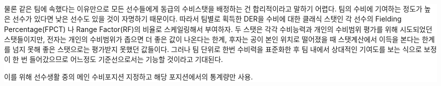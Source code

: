 
물론 같은 팀에 속했다는 이유만으로 모든 선수들에게 동급의 수비스탯을 배정하는 건 합리적이라고 말하기 어렵다. 팀의 수비에 기여하는 정도가 높은 선수가 있다면 낮은 선수도 있을 것이 자명하기 때문이다. 따라서 팀별로 획득한 DER을 수비에 대한 클래식 스탯인 각 선수의 Fielding Percentage(FPCT) 나 Range Factor(RF)의 비율로 스케일링해서 부여하자. 두 스탯은 각각 수비능력과 개인의 수비범위 평가를 위해 시도되었던 스탯들이지만, 전자는 개인의 수비범위가 좁으면 더 좋은 값이 나온다는 한계, 후자는 공이 본인 위치로 떨어졌을 때 스탯계산에서 이득을 본다는 한계를 넘지 못해 좋은 스탯으로는 평가받지 못했던 값들이다. 그러나 팀 단위로 한번 수비력을 표준화한 후 팀 내에서 상대적인 기여도를 보는 식으로 보정이 한 번 들어갔으므로 어느정도 기준선으로서는 기능할 것이라고 기대된다.

이를 위해 선수생활 중의 메인 수비포지션 지정하고 해당 포지션에서의 통계량만 사용.











